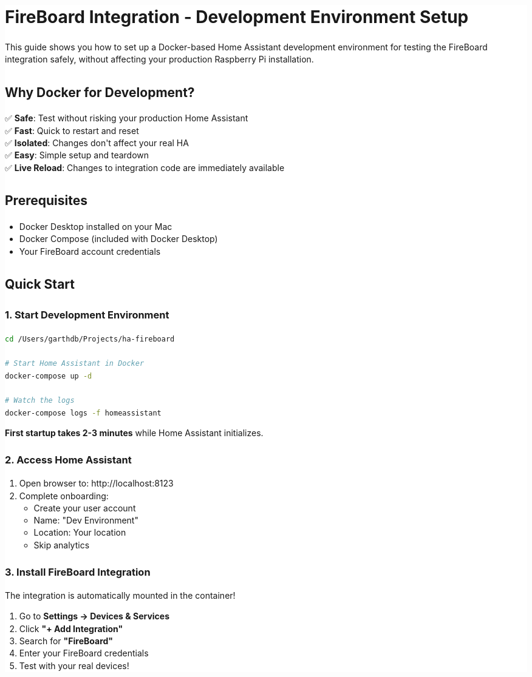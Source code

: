# FireBoard Integration - Development Environment Setup

This guide shows you how to set up a Docker-based Home Assistant development environment for testing the FireBoard integration safely, without affecting your production Raspberry Pi installation.

## Why Docker for Development?

✅ **Safe**: Test without risking your production Home Assistant  
✅ **Fast**: Quick to restart and reset  
✅ **Isolated**: Changes don't affect your real HA  
✅ **Easy**: Simple setup and teardown  
✅ **Live Reload**: Changes to integration code are immediately available  

## Prerequisites

- Docker Desktop installed on your Mac
- Docker Compose (included with Docker Desktop)
- Your FireBoard account credentials

## Quick Start

### 1. Start Development Environment

```bash
cd /Users/garthdb/Projects/ha-fireboard

# Start Home Assistant in Docker
docker-compose up -d

# Watch the logs
docker-compose logs -f homeassistant
```

**First startup takes 2-3 minutes** while Home Assistant initializes.

### 2. Access Home Assistant

1. Open browser to: http://localhost:8123
2. Complete onboarding:
   - Create your user account
   - Name: "Dev Environment"
   - Location: Your location
   - Skip analytics

### 3. Install FireBoard Integration

The integration is automatically mounted in the container!

1. Go to **Settings → Devices & Services**
2. Click **"+ Add Integration"**
3. Search for **"FireBoard"**
4. Enter your FireBoard credentials
5. Test with your real devices!
